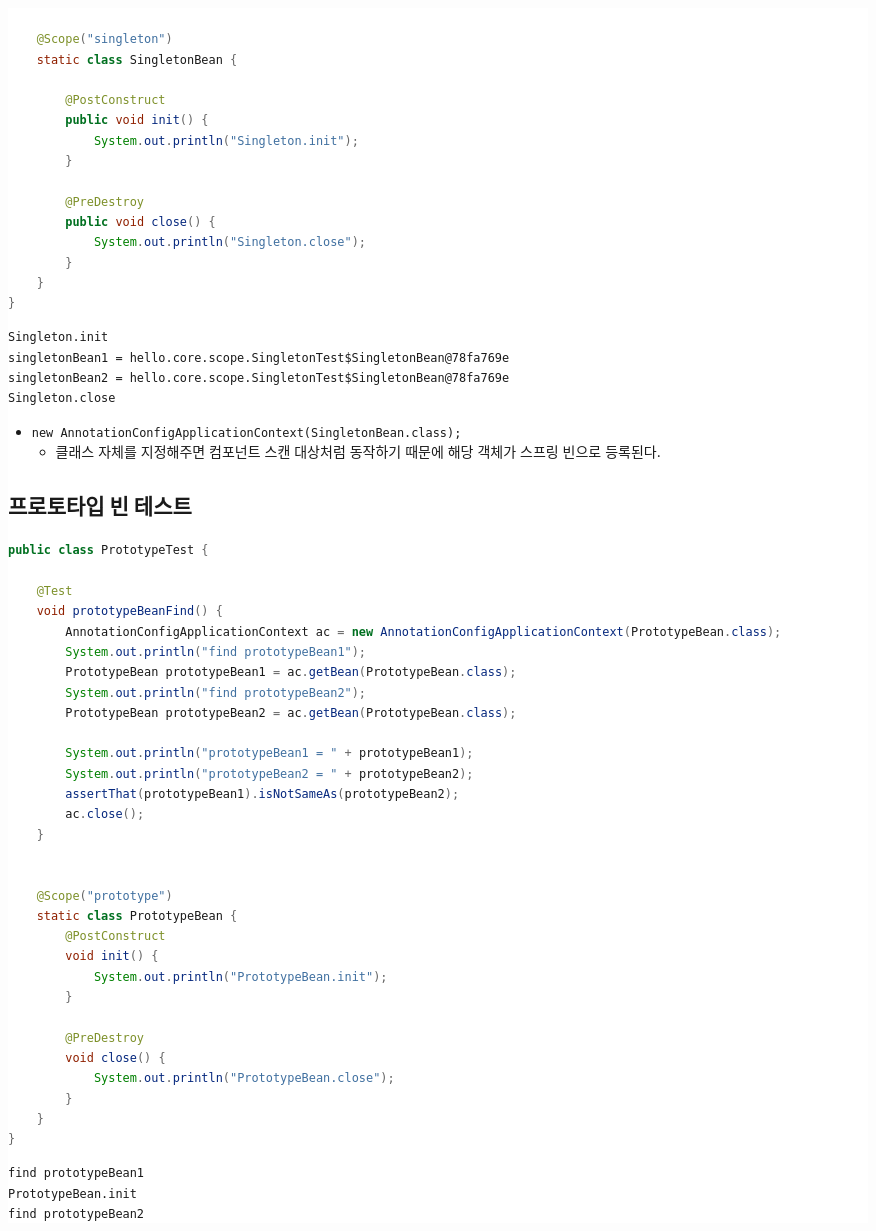 ```java

    @Scope("singleton")
    static class SingletonBean {

        @PostConstruct
        public void init() {
            System.out.println("Singleton.init");
        }

        @PreDestroy
        public void close() {
            System.out.println("Singleton.close");
        }
    }
}
```
```
Singleton.init
singletonBean1 = hello.core.scope.SingletonTest$SingletonBean@78fa769e
singletonBean2 = hello.core.scope.SingletonTest$SingletonBean@78fa769e
Singleton.close
```

- `new AnnotationConfigApplicationContext(SingletonBean.class);`
  - 클래스 자체를 지정해주면 컴포넌트 스캔 대상처럼 동작하기 때문에 해당 객체가 스프링 빈으로 등록된다.
 
## 프로토타입 빈 테스트
```java
public class PrototypeTest {

    @Test
    void prototypeBeanFind() {
        AnnotationConfigApplicationContext ac = new AnnotationConfigApplicationContext(PrototypeBean.class);
        System.out.println("find prototypeBean1");
        PrototypeBean prototypeBean1 = ac.getBean(PrototypeBean.class);
        System.out.println("find prototypeBean2");
        PrototypeBean prototypeBean2 = ac.getBean(PrototypeBean.class);

        System.out.println("prototypeBean1 = " + prototypeBean1);
        System.out.println("prototypeBean2 = " + prototypeBean2);
        assertThat(prototypeBean1).isNotSameAs(prototypeBean2);
        ac.close();
    }


    @Scope("prototype")
    static class PrototypeBean {
        @PostConstruct
        void init() {
            System.out.println("PrototypeBean.init");
        }

        @PreDestroy
        void close() {
            System.out.println("PrototypeBean.close");
        }
    }
}
```
```
find prototypeBean1
PrototypeBean.init
find prototypeBean2
```
